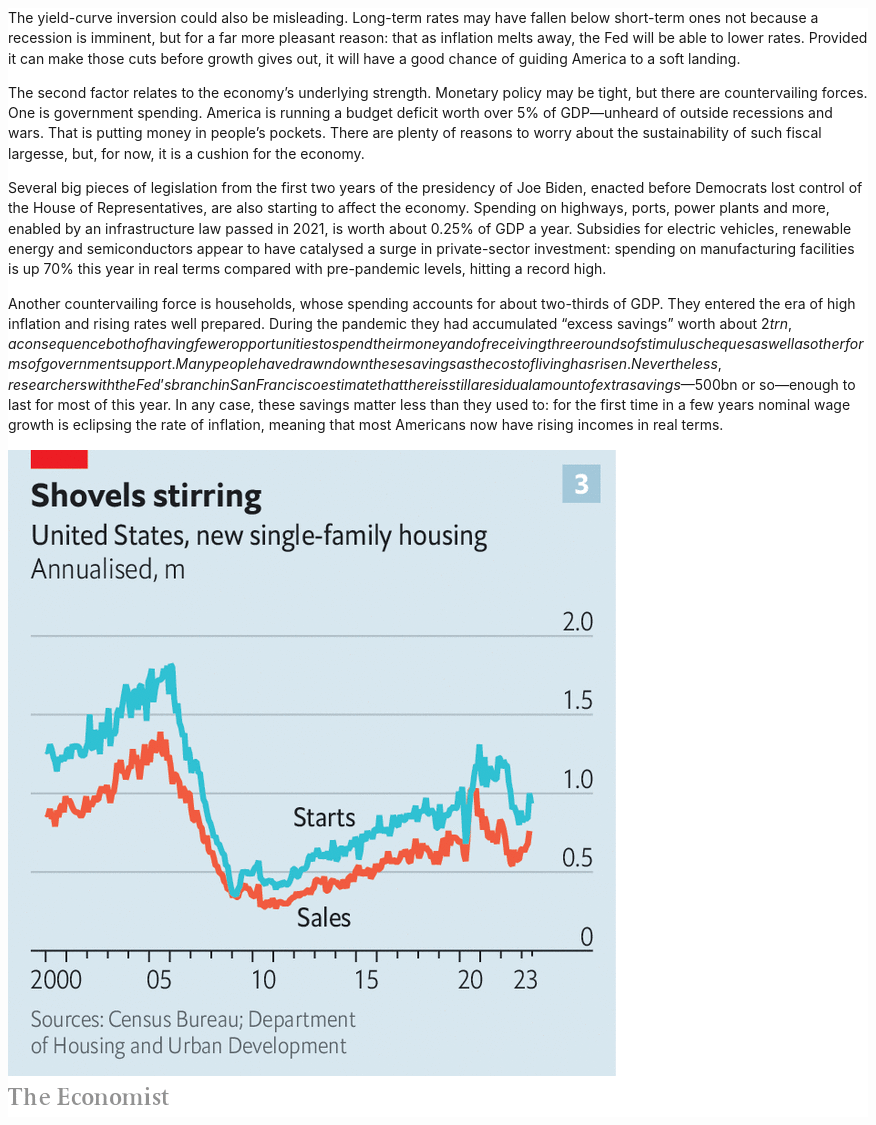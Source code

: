 The yield-curve inversion could also be misleading. Long-term rates may have fallen below short-term ones not because a recession is imminent, but for a far more pleasant reason: that as inflation melts away, the Fed will be able to lower rates. Provided it can make those cuts before growth gives out, it will have a good chance of guiding America to a soft landing.

The second factor relates to the economy’s underlying strength. Monetary policy may be tight, but there are countervailing forces. One is government spending. America is running a budget deficit worth over 5% of GDP—unheard of outside recessions and wars. That is putting money in people’s pockets. There are plenty of reasons to worry about the sustainability of such fiscal largesse, but, for now, it is a cushion for the economy.

Several big pieces of legislation from the first two years of the presidency of Joe Biden, enacted before Democrats lost control of the House of Representatives, are also starting to affect the economy. Spending on highways, ports, power plants and more, enabled by an infrastructure law passed in 2021, is worth about 0.25% of GDP a year. Subsidies for electric vehicles, renewable energy and semiconductors appear to have catalysed a surge in private-sector investment: spending on manufacturing facilities is up 70% this year in real terms compared with pre-pandemic levels, hitting a record high.

Another countervailing force is households, whose spending accounts for about two-thirds of GDP. They entered the era of high inflation and rising rates well prepared. During the pandemic they had accumulated “excess savings” worth about $2trn, a consequence both of having fewer opportunities to spend their money and of receiving three rounds of stimulus cheques as well as other forms of government support. Many people have drawn down these savings as the cost of living has risen. Nevertheless, researchers with the Fed’s branch in San Francisco estimate that there is still a residual amount of extra savings—$500bn or so—enough to last for most of this year. In any case, these savings matter less than they used to: for the first time in a few years nominal wage growth is eclipsing the rate of inflation, meaning that most Americans now have rising incomes in real terms.

![image](images/20230722_FBC886.png) 
